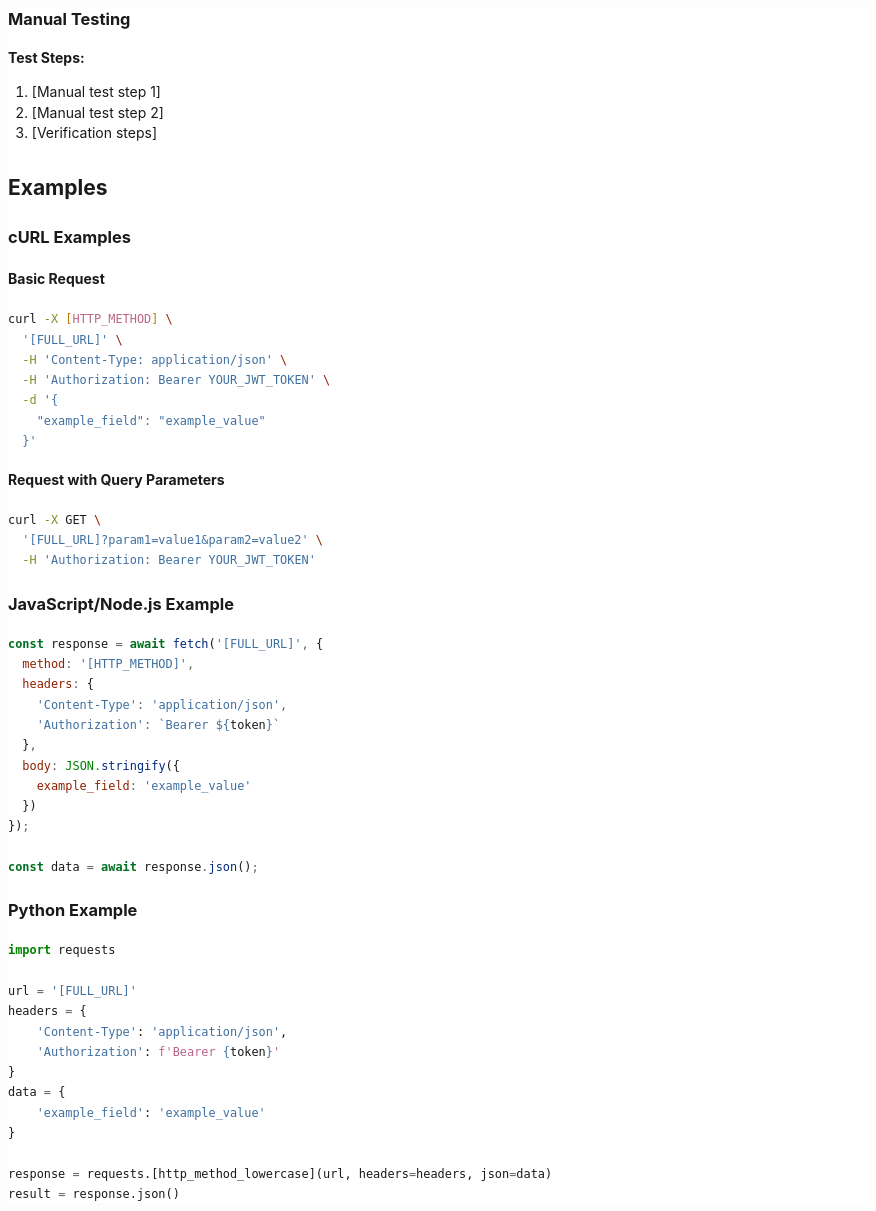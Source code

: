 ### Manual Testing
**Test Steps:**
1. [Manual test step 1]
2. [Manual test step 2]
3. [Verification steps]

## Examples

### cURL Examples

#### Basic Request
```bash
curl -X [HTTP_METHOD] \
  '[FULL_URL]' \
  -H 'Content-Type: application/json' \
  -H 'Authorization: Bearer YOUR_JWT_TOKEN' \
  -d '{
    "example_field": "example_value"
  }'
```

#### Request with Query Parameters
```bash
curl -X GET \
  '[FULL_URL]?param1=value1&param2=value2' \
  -H 'Authorization: Bearer YOUR_JWT_TOKEN'
```

### JavaScript/Node.js Example
```javascript
const response = await fetch('[FULL_URL]', {
  method: '[HTTP_METHOD]',
  headers: {
    'Content-Type': 'application/json',
    'Authorization': `Bearer ${token}`
  },
  body: JSON.stringify({
    example_field: 'example_value'
  })
});

const data = await response.json();
```

### Python Example
```python
import requests

url = '[FULL_URL]'
headers = {
    'Content-Type': 'application/json',
    'Authorization': f'Bearer {token}'
}
data = {
    'example_field': 'example_value'
}

response = requests.[http_method_lowercase](url, headers=headers, json=data)
result = response.json()
```

